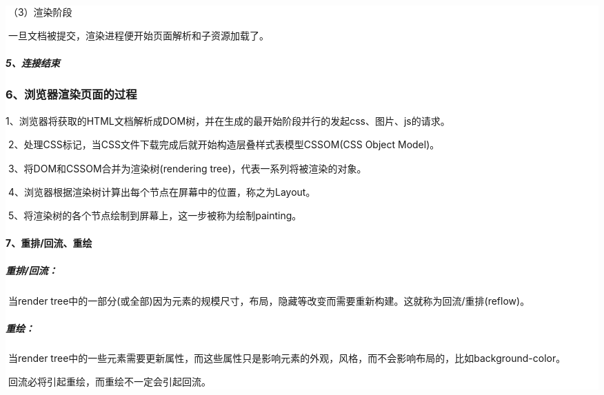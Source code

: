 ​		（3）渲染阶段

​		一旦文档被提交，渲染进程便开始页面解析和子资源加载了。

##### 	5、连接结束

### 6、浏览器渲染页面的过程

​	1、浏览器将获取的HTML文档解析成DOM树，并在生成的最开始阶段并行的发起css、图片、js的请求。

​	2、处理CSS标记，当CSS文件下载完成后就开始构造层叠样式表模型CSSOM(CSS Object Model)。

​	3、将DOM和CSSOM合并为渲染树(rendering tree)，代表一系列将被渲染的对象。

​	4、浏览器根据渲染树计算出每个节点在屏幕中的位置，称之为Layout。

​	5、将渲染树的各个节点绘制到屏幕上，这一步被称为绘制painting。

#### 7、重排/回流、重绘

##### 	重排/回流：

​		当render tree中的一部分(或全部)因为元素的规模尺寸，布局，隐藏等改变而需要重新构建。这就称为回流/重排(reflow)。

##### 	重绘： 

​		当render tree中的一些元素需要更新属性，而这些属性只是影响元素的外观，风格，而不会影响布局的，比如background-color。

​	回流必将引起重绘，而重绘不一定会引起回流。



